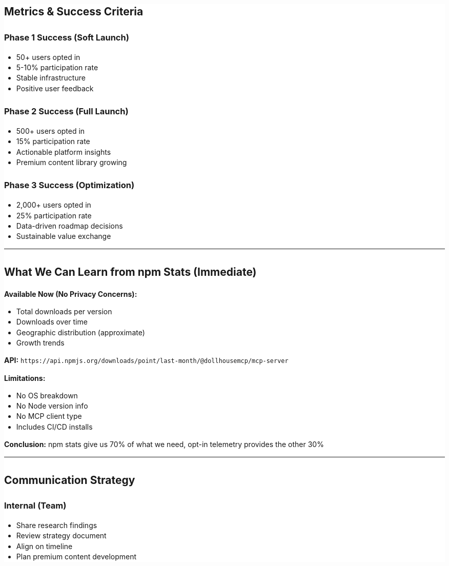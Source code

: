 
## Metrics & Success Criteria

### Phase 1 Success (Soft Launch)
- 50+ users opted in
- 5-10% participation rate
- Stable infrastructure
- Positive user feedback

### Phase 2 Success (Full Launch)
- 500+ users opted in
- 15% participation rate
- Actionable platform insights
- Premium content library growing

### Phase 3 Success (Optimization)
- 2,000+ users opted in
- 25% participation rate
- Data-driven roadmap decisions
- Sustainable value exchange

---

## What We Can Learn from npm Stats (Immediate)

**Available Now (No Privacy Concerns):**
- Total downloads per version
- Downloads over time
- Geographic distribution (approximate)
- Growth trends

**API:** `https://api.npmjs.org/downloads/point/last-month/@dollhousemcp/mcp-server`

**Limitations:**
- No OS breakdown
- No Node version info
- No MCP client type
- Includes CI/CD installs

**Conclusion:** npm stats give us 70% of what we need, opt-in telemetry provides the other 30%

---

## Communication Strategy

### Internal (Team)
- Share research findings
- Review strategy document
- Align on timeline
- Plan premium content development
